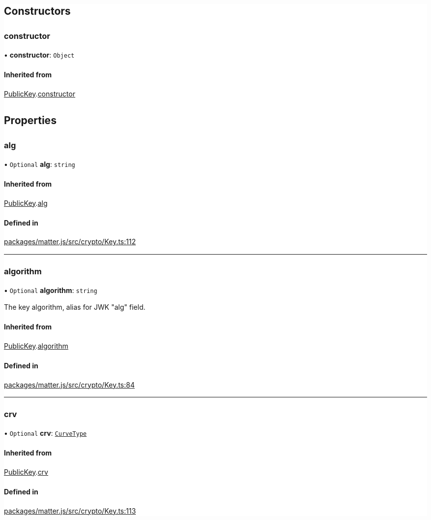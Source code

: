 ## Constructors

### constructor

• **constructor**: `Object`

#### Inherited from

[PublicKey](crypto_export.PublicKey.md).[constructor](crypto_export.PublicKey.md#constructor)

## Properties

### alg

• `Optional` **alg**: `string`

#### Inherited from

[PublicKey](crypto_export.PublicKey.md).[alg](crypto_export.PublicKey.md#alg)

#### Defined in

[packages/matter.js/src/crypto/Key.ts:112](https://github.com/project-chip/matter.js/blob/6d3b6a5d957d88a9231d6ecab4bb41f8133112be/packages/matter.js/src/crypto/Key.ts#L112)

___

### algorithm

• `Optional` **algorithm**: `string`

The key algorithm, alias for JWK "alg" field.

#### Inherited from

[PublicKey](crypto_export.PublicKey.md).[algorithm](crypto_export.PublicKey.md#algorithm)

#### Defined in

[packages/matter.js/src/crypto/Key.ts:84](https://github.com/project-chip/matter.js/blob/6d3b6a5d957d88a9231d6ecab4bb41f8133112be/packages/matter.js/src/crypto/Key.ts#L84)

___

### crv

• `Optional` **crv**: [`CurveType`](../enums/crypto_export.CurveType.md)

#### Inherited from

[PublicKey](crypto_export.PublicKey.md).[crv](crypto_export.PublicKey.md#crv)

#### Defined in

[packages/matter.js/src/crypto/Key.ts:113](https://github.com/project-chip/matter.js/blob/6d3b6a5d957d88a9231d6ecab4bb41f8133112be/packages/matter.js/src/crypto/Key.ts#L113)
